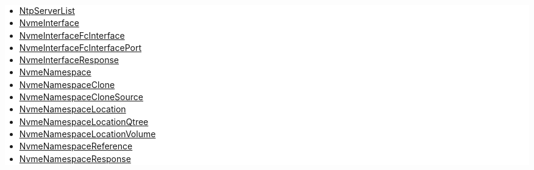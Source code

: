  - [NtpServerList](docs/NtpServerList.md)
 - [NvmeInterface](docs/NvmeInterface.md)
 - [NvmeInterfaceFcInterface](docs/NvmeInterfaceFcInterface.md)
 - [NvmeInterfaceFcInterfacePort](docs/NvmeInterfaceFcInterfacePort.md)
 - [NvmeInterfaceResponse](docs/NvmeInterfaceResponse.md)
 - [NvmeNamespace](docs/NvmeNamespace.md)
 - [NvmeNamespaceClone](docs/NvmeNamespaceClone.md)
 - [NvmeNamespaceCloneSource](docs/NvmeNamespaceCloneSource.md)
 - [NvmeNamespaceLocation](docs/NvmeNamespaceLocation.md)
 - [NvmeNamespaceLocationQtree](docs/NvmeNamespaceLocationQtree.md)
 - [NvmeNamespaceLocationVolume](docs/NvmeNamespaceLocationVolume.md)
 - [NvmeNamespaceReference](docs/NvmeNamespaceReference.md)
 - [NvmeNamespaceResponse](docs/NvmeNamespaceResponse.md)
